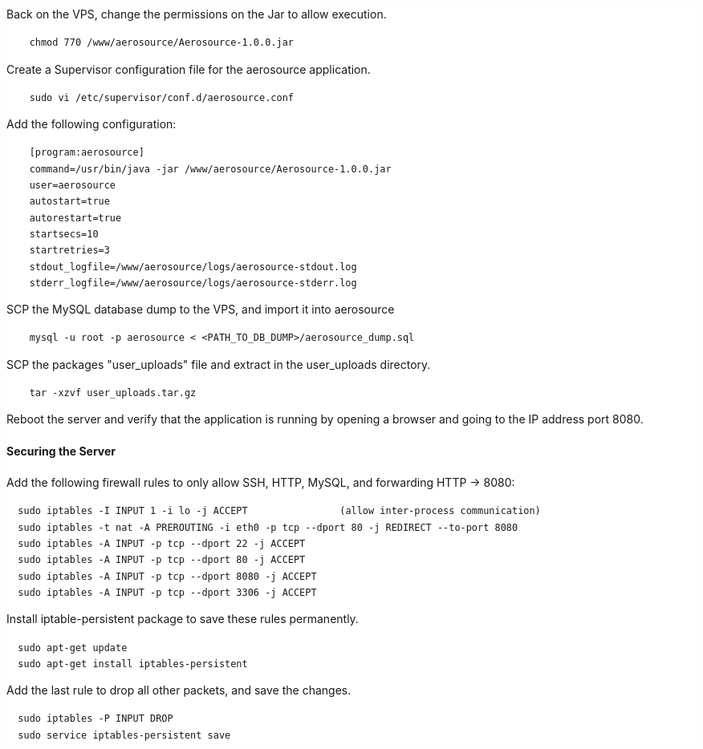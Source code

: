 Back on the VPS, change the permissions on the Jar to allow execution.
```
	chmod 770 /www/aerosource/Aerosource-1.0.0.jar
```
Create a Supervisor configuration file for the aerosource application.
```
	sudo vi /etc/supervisor/conf.d/aerosource.conf
```
Add the following configuration:
```
	[program:aerosource]
	command=/usr/bin/java -jar /www/aerosource/Aerosource-1.0.0.jar
	user=aerosource
	autostart=true
	autorestart=true
	startsecs=10
	startretries=3
	stdout_logfile=/www/aerosource/logs/aerosource-stdout.log
	stderr_logfile=/www/aerosource/logs/aerosource-stderr.log
```
SCP the MySQL database dump to the VPS, and import it into aerosource
```
	mysql -u root -p aerosource < <PATH_TO_DB_DUMP>/aerosource_dump.sql
```
SCP the packages "user_uploads" file and extract in the user_uploads directory.
```
	tar -xzvf user_uploads.tar.gz
```
Reboot the server and verify that the application is running by opening a browser and going to the IP address port 8080.

#### Securing the Server
Add the following firewall rules to only allow SSH, HTTP, MySQL, and forwarding HTTP -> 8080:
```
  sudo iptables -I INPUT 1 -i lo -j ACCEPT                (allow inter-process communication)
  sudo iptables -t nat -A PREROUTING -i eth0 -p tcp --dport 80 -j REDIRECT --to-port 8080
  sudo iptables -A INPUT -p tcp --dport 22 -j ACCEPT
  sudo iptables -A INPUT -p tcp --dport 80 -j ACCEPT
  sudo iptables -A INPUT -p tcp --dport 8080 -j ACCEPT
  sudo iptables -A INPUT -p tcp --dport 3306 -j ACCEPT
```
Install iptable-persistent package to save these rules permanently.
```
  sudo apt-get update
  sudo apt-get install iptables-persistent
```
Add the last rule to drop all other packets, and save the changes.
```
  sudo iptables -P INPUT DROP
  sudo service iptables-persistent save
```

